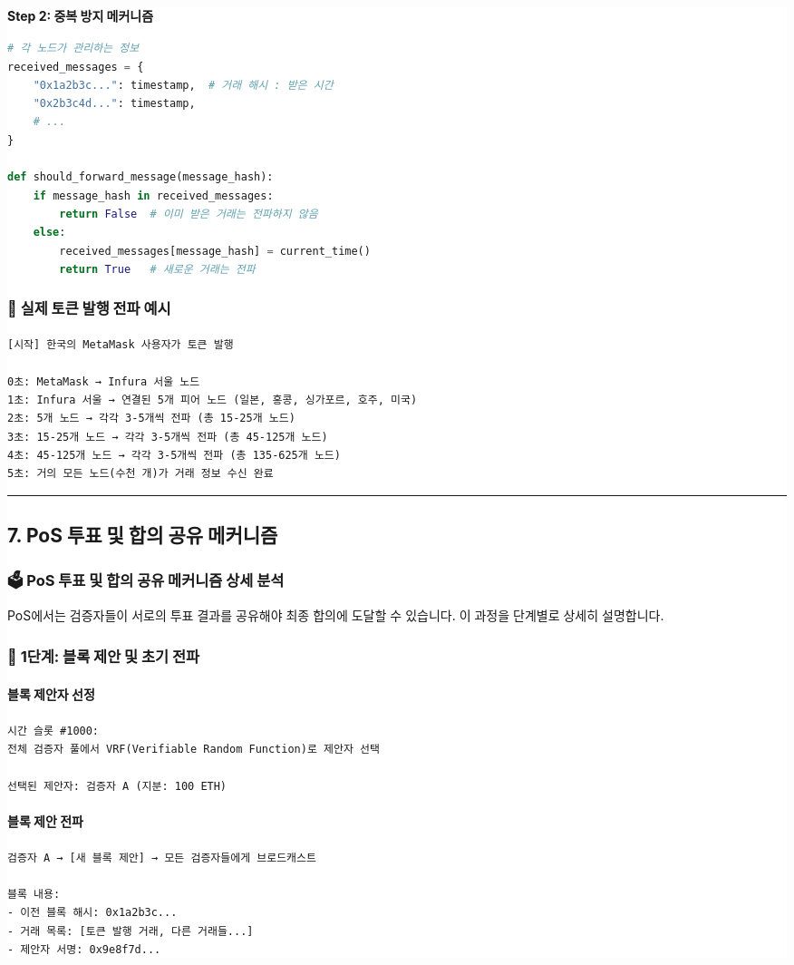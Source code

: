 **Step 2: 중복 방지 메커니즘**
```python
# 각 노드가 관리하는 정보
received_messages = {
    "0x1a2b3c...": timestamp,  # 거래 해시 : 받은 시간
    "0x2b3c4d...": timestamp,
    # ...
}

def should_forward_message(message_hash):
    if message_hash in received_messages:
        return False  # 이미 받은 거래는 전파하지 않음
    else:
        received_messages[message_hash] = current_time()
        return True   # 새로운 거래는 전파
```

### 🎯 **실제 토큰 발행 전파 예시**

```
[시작] 한국의 MetaMask 사용자가 토큰 발행

0초: MetaMask → Infura 서울 노드
1초: Infura 서울 → 연결된 5개 피어 노드 (일본, 홍콩, 싱가포르, 호주, 미국)
2초: 5개 노드 → 각각 3-5개씩 전파 (총 15-25개 노드)
3초: 15-25개 노드 → 각각 3-5개씩 전파 (총 45-125개 노드)
4초: 45-125개 노드 → 각각 3-5개씩 전파 (총 135-625개 노드)
5초: 거의 모든 노드(수천 개)가 거래 정보 수신 완료
```

---

## 7. PoS 투표 및 합의 공유 메커니즘

### 🗳️ **PoS 투표 및 합의 공유 메커니즘 상세 분석**

PoS에서는 검증자들이 서로의 투표 결과를 공유해야 최종 합의에 도달할 수 있습니다. 이 과정을 단계별로 상세히 설명합니다.

### 📡 **1단계: 블록 제안 및 초기 전파**

#### **블록 제안자 선정**
```
시간 슬롯 #1000: 
전체 검증자 풀에서 VRF(Verifiable Random Function)로 제안자 선택

선택된 제안자: 검증자 A (지분: 100 ETH)
```

#### **블록 제안 전파**
```
검증자 A → [새 블록 제안] → 모든 검증자들에게 브로드캐스트

블록 내용:
- 이전 블록 해시: 0x1a2b3c...
- 거래 목록: [토큰 발행 거래, 다른 거래들...]
- 제안자 서명: 0x9e8f7d...
```
